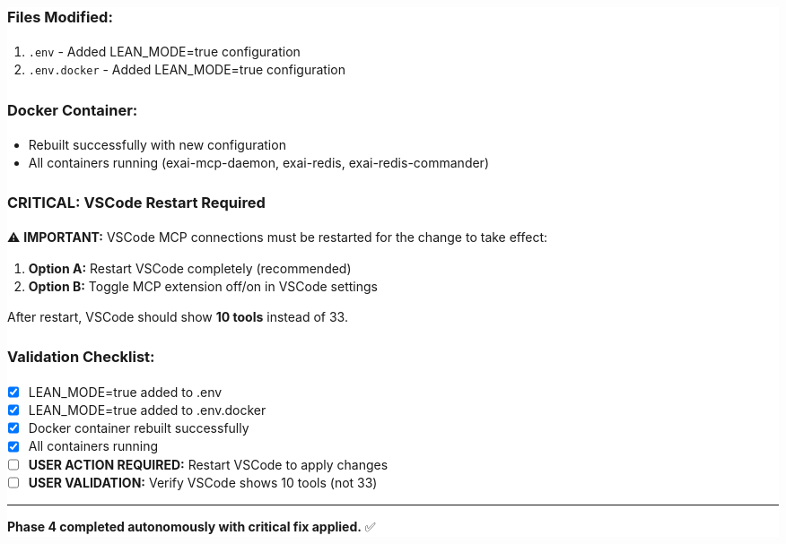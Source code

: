 ### **Files Modified:**
1. `.env` - Added LEAN_MODE=true configuration
2. `.env.docker` - Added LEAN_MODE=true configuration

### **Docker Container:**
- Rebuilt successfully with new configuration
- All containers running (exai-mcp-daemon, exai-redis, exai-redis-commander)

### **CRITICAL: VSCode Restart Required**
⚠️ **IMPORTANT:** VSCode MCP connections must be restarted for the change to take effect:
1. **Option A:** Restart VSCode completely (recommended)
2. **Option B:** Toggle MCP extension off/on in VSCode settings

After restart, VSCode should show **10 tools** instead of 33.

### **Validation Checklist:**
- [x] LEAN_MODE=true added to .env
- [x] LEAN_MODE=true added to .env.docker
- [x] Docker container rebuilt successfully
- [x] All containers running
- [ ] **USER ACTION REQUIRED:** Restart VSCode to apply changes
- [ ] **USER VALIDATION:** Verify VSCode shows 10 tools (not 33)

---

**Phase 4 completed autonomously with critical fix applied.** ✅

